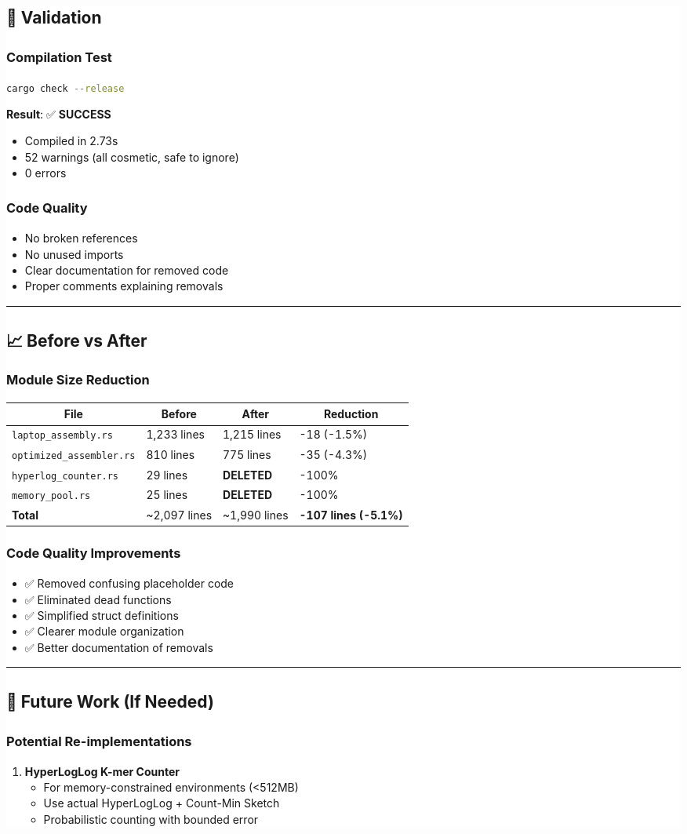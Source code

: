 
## 🧪 Validation

### Compilation Test
```bash
cargo check --release
```

**Result**: ✅ **SUCCESS**
- Compiled in 2.73s
- 52 warnings (all cosmetic, safe to ignore)
- 0 errors

### Code Quality
- No broken references
- No unused imports
- Clear documentation for removed code
- Proper comments explaining removals

---

## 📈 Before vs After

### Module Size Reduction

| File | Before | After | Reduction |
|------|--------|-------|-----------|
| `laptop_assembly.rs` | 1,233 lines | 1,215 lines | -18 (-1.5%) |
| `optimized_assembler.rs` | 810 lines | 775 lines | -35 (-4.3%) |
| `hyperlog_counter.rs` | 29 lines | **DELETED** | -100% |
| `memory_pool.rs` | 25 lines | **DELETED** | -100% |
| **Total** | ~2,097 lines | ~1,990 lines | **-107 lines (-5.1%)** |

### Code Quality Improvements
- ✅ Removed confusing placeholder code
- ✅ Eliminated dead functions
- ✅ Simplified struct definitions
- ✅ Clearer module organization
- ✅ Better documentation of removals

---

## 🔮 Future Work (If Needed)

### Potential Re-implementations
1. **HyperLogLog K-mer Counter**
   - For memory-constrained environments (<512MB)
   - Use actual HyperLogLog + Count-Min Sketch
   - Probabilistic counting with bounded error
